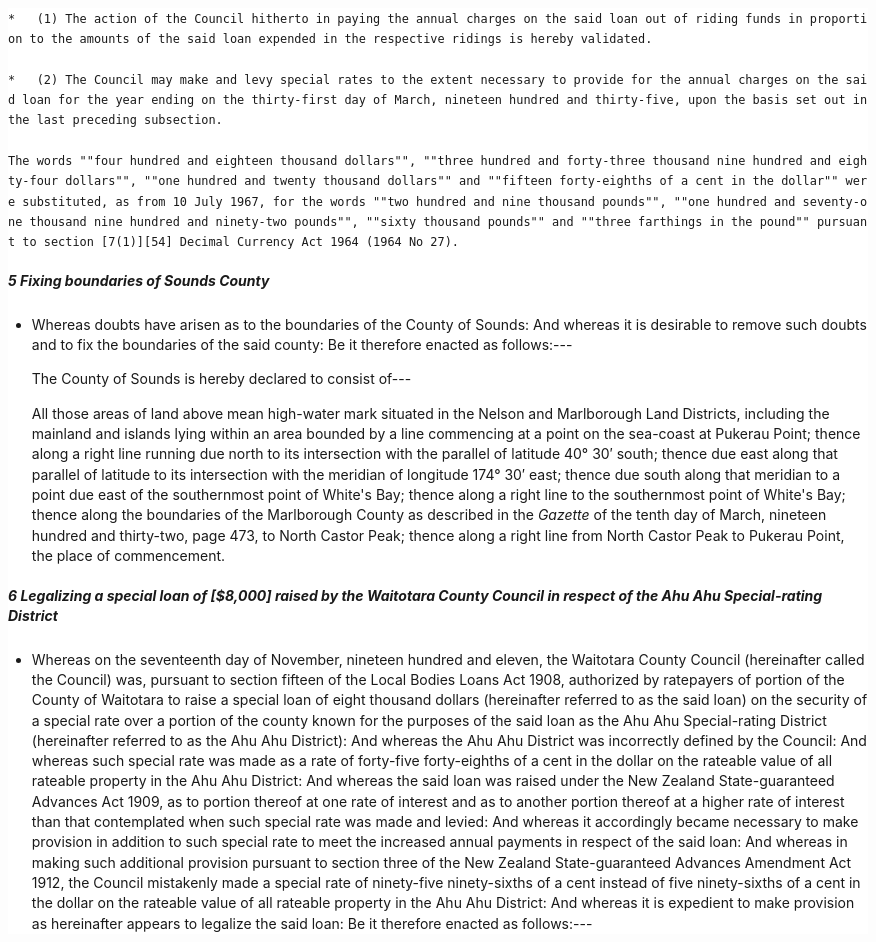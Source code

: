     *   (1) The action of the Council hitherto in paying the annual charges on the said loan out of riding funds in proportion to the amounts of the said loan expended in the respective ridings is hereby validated.
    
    *   (2) The Council may make and levy special rates to the extent necessary to provide for the annual charges on the said loan for the year ending on the thirty-first day of March, nineteen hundred and thirty-five, upon the basis set out in the last preceding subsection.
    
    The words ""four hundred and eighteen thousand dollars"", ""three hundred and forty-three thousand nine hundred and eighty-four dollars"", ""one hundred and twenty thousand dollars"" and ""fifteen forty-eighths of a cent in the dollar"" were substituted, as from 10 July 1967, for the words ""two hundred and nine thousand pounds"", ""one hundred and seventy-one thousand nine hundred and ninety-two pounds"", ""sixty thousand pounds"" and ""three farthings in the pound"" pursuant to section [7(1)][54] Decimal Currency Act 1964 (1964 No 27).

##### 5 Fixing boundaries of Sounds County
    
*   Whereas doubts have arisen as to the boundaries of the County of Sounds: And whereas it is desirable to remove such doubts and to fix the boundaries of the said county: Be it therefore enacted as follows:---
    
    The County of Sounds is hereby declared to consist of---
    
    All those areas of land above mean high-water mark situated in the Nelson and Marlborough Land Districts, including the mainland and islands lying within an area bounded by a line commencing at a point on the sea-coast at Pukerau Point; thence along a right line running due north to its intersection with the parallel of latitude 40° 30′ south; thence due east along that parallel of latitude to its intersection with the meridian of longitude 174° 30′ east; thence due south along that meridian to a point due east of the southernmost point of White's Bay; thence along a right line to the southernmost point of White's Bay; thence along the boundaries of the Marlborough County as described in the _Gazette_ of the tenth day of March, nineteen hundred and thirty-two, page 473, to North Castor Peak; thence along a right line from North Castor Peak to Pukerau Point, the place of commencement.

##### 6 Legalizing a special loan of \[$8,000\] raised by the Waitotara County Council in respect of the Ahu Ahu Special-rating District
    
*   Whereas on the seventeenth day of November, nineteen hundred and eleven, the Waitotara County Council (hereinafter called the Council) was, pursuant to section fifteen of the Local Bodies Loans Act 1908, authorized by ratepayers of portion of the County of Waitotara to raise a special loan of eight thousand dollars (hereinafter referred to as the said loan) on the security of a special rate over a portion of the county known for the purposes of the said loan as the Ahu Ahu Special-rating District (hereinafter referred to as the Ahu Ahu District): And whereas the Ahu Ahu District was incorrectly defined by the Council: And whereas such special rate was made as a rate of forty-five forty-eighths of a cent in the dollar on the rateable value of all rateable property in the Ahu Ahu District: And whereas the said loan was raised under the New Zealand State-guaranteed Advances Act 1909, as to portion thereof at one rate of interest and as to another portion thereof at a higher rate of interest than that contemplated when such special rate was made and levied: And whereas it accordingly became necessary to make provision in addition to such special rate to meet the increased annual payments in respect of the said loan: And whereas in making such additional provision pursuant to section three of the New Zealand State-guaranteed Advances Amendment Act 1912, the Council mistakenly made a special rate of ninety-five ninety-sixths of a cent instead of five ninety-sixths of a cent in the dollar on the rateable value of all rateable property in the Ahu Ahu District: And whereas it is expedient to make provision as hereinafter appears to legalize the said loan: Be it therefore enacted as follows:---
        

[0]: http://www.legislation.govt.nz/act/public/1934/0033/latest/whole.html#DLM217224
[1]: http://www.legislation.govt.nz/act/public/1934/0033/latest/whole.html#DLM217226
[2]: http://www.legislation.govt.nz/act/public/1934/0033/latest/whole.html#DLM217227
[3]: http://www.legislation.govt.nz/act/public/1934/0033/latest/whole.html#DLM217228
[4]: http://www.legislation.govt.nz/act/public/1934/0033/latest/whole.html#DLM217230
[5]: http://www.legislation.govt.nz/act/public/1934/0033/latest/whole.html#DLM217232
[6]: http://www.legislation.govt.nz/act/public/1934/0033/latest/whole.html#DLM217234
[7]: http://www.legislation.govt.nz/act/public/1934/0033/latest/whole.html#DLM217235
[8]: http://www.legislation.govt.nz/act/public/1934/0033/latest/whole.html#DLM217237
[9]: http://www.legislation.govt.nz/act/public/1934/0033/latest/whole.html#DLM217239
[10]: http://www.legislation.govt.nz/act/public/1934/0033/latest/whole.html#DLM217240
[11]: http://www.legislation.govt.nz/act/public/1934/0033/latest/whole.html#DLM217242
[12]: http://www.legislation.govt.nz/act/public/1934/0033/latest/whole.html#DLM217246
[13]: http://www.legislation.govt.nz/act/public/1934/0033/latest/whole.html#DLM217248
[14]: http://www.legislation.govt.nz/act/public/1934/0033/latest/whole.html#DLM217249
[15]: http://www.legislation.govt.nz/act/public/1934/0033/latest/whole.html#DLM217251
[16]: http://www.legislation.govt.nz/act/public/1934/0033/latest/whole.html#DLM217252
[17]: http://www.legislation.govt.nz/act/public/1934/0033/latest/whole.html#DLM217254
[18]: http://www.legislation.govt.nz/act/public/1934/0033/latest/whole.html#DLM217256
[19]: http://www.legislation.govt.nz/act/public/1934/0033/latest/whole.html#DLM217257
[20]: http://www.legislation.govt.nz/act/public/1934/0033/latest/whole.html#DLM217258
[21]: http://www.legislation.govt.nz/act/public/1934/0033/latest/whole.html#DLM217259
[22]: http://www.legislation.govt.nz/act/public/1934/0033/latest/whole.html#DLM217261
[23]: http://www.legislation.govt.nz/act/public/1934/0033/latest/whole.html#DLM217262
[24]: http://www.legislation.govt.nz/act/public/1934/0033/latest/whole.html#DLM217263
[25]: http://www.legislation.govt.nz/act/public/1934/0033/latest/whole.html#DLM217265
[26]: http://www.legislation.govt.nz/act/public/1934/0033/latest/whole.html#DLM217266
[27]: http://www.legislation.govt.nz/act/public/1934/0033/latest/whole.html#DLM217268
[28]: http://www.legislation.govt.nz/act/public/1934/0033/latest/whole.html#DLM217270
[29]: http://www.legislation.govt.nz/act/public/1934/0033/latest/whole.html#DLM217272
[30]: http://www.legislation.govt.nz/act/public/1934/0033/latest/whole.html#DLM217274
[31]: http://www.legislation.govt.nz/act/public/1934/0033/latest/whole.html#DLM217276
[32]: http://www.legislation.govt.nz/act/public/1934/0033/latest/whole.html#DLM217278
[33]: http://www.legislation.govt.nz/act/public/1934/0033/latest/whole.html#DLM217279
[34]: http://www.legislation.govt.nz/act/public/1934/0033/latest/whole.html#DLM217280
[35]: http://www.legislation.govt.nz/act/public/1934/0033/latest/whole.html#DLM217281
[36]: http://www.legislation.govt.nz/act/public/1934/0033/latest/whole.html#DLM217282
[37]: http://www.legislation.govt.nz/act/public/1934/0033/latest/whole.html#DLM217284
[38]: http://www.legislation.govt.nz/act/public/1934/0033/latest/whole.html#DLM217286
[39]: http://www.legislation.govt.nz/act/public/1934/0033/latest/whole.html#DLM217288
[40]: http://www.legislation.govt.nz/act/public/1934/0033/latest/whole.html#DLM217289
[41]: http://www.legislation.govt.nz/act/public/1934/0033/latest/whole.html#DLM217291
[42]: http://www.legislation.govt.nz/act/public/1934/0033/latest/whole.html#DLM217292
[43]: http://www.legislation.govt.nz/act/public/1934/0033/latest/whole.html#DLM217294
[44]: http://www.legislation.govt.nz/act/public/1934/0033/latest/whole.html#DLM217296
[45]: http://www.legislation.govt.nz/act/public/1934/0033/latest/whole.html#DLM217298
[46]: http://www.legislation.govt.nz/act/public/1934/0033/latest/whole.html#DLM217500
[47]: http://www.legislation.govt.nz/act/public/1934/0033/latest/whole.html#DLM217502
[48]: http://www.legislation.govt.nz/act/public/1934/0033/latest/whole.html#DLM217503
[49]: http://www.legislation.govt.nz/act/public/1934/0033/latest/whole.html#DLM217505
[50]: http://www.legislation.govt.nz/act/public/1934/0033/latest/whole.html#DLM217506
[51]: http://www.legislation.govt.nz/act/public/1934/0033/latest/whole.html#DLM217508
[52]: http://www.legislation.govt.nz/act/public/1934/0033/latest/link.aspx?id=DLM221755
[53]: http://www.legislation.govt.nz/act/public/1934/0033/latest/link.aspx?id=DLM220480
[54]: http://www.legislation.govt.nz/act/public/1934/0033/latest/link.aspx?id=DLM351265
[55]: http://www.legislation.govt.nz/act/public/1934/0033/latest/link.aspx?id=DLM221006
[56]: http://www.legislation.govt.nz/act/public/1934/0033/latest/link.aspx?id=DLM208092
[57]: http://www.legislation.govt.nz/act/public/1934/0033/latest/link.aspx?id=DLM208054
[58]: http://www.legislation.govt.nz/act/public/1934/0033/latest/link.aspx?id=DLM31653
[59]: http://www.legislation.govt.nz/act/public/1934/0033/latest/link.aspx?id=DLM31630
[60]: http://www.legislation.govt.nz/act/public/1934/0033/latest/link.aspx?id=DLM47017
[61]: http://www.legislation.govt.nz/act/public/1934/0033/latest/link.aspx?id=DLM47002
[62]: http://www.legislation.govt.nz/act/public/1934/0033/latest/link.aspx?id=DLM195796
[63]: http://www.legislation.govt.nz/act/public/1934/0033/latest/link.aspx?id=DLM195725
[64]: http://www.legislation.govt.nz/act/public/1934/0033/latest/link.aspx?id=DLM394841
[65]: http://www.legislation.govt.nz/act/public/1934/0033/latest/link.aspx?id=DLM394890
[66]: http://www.legislation.govt.nz/act/public/1934/0033/latest/link.aspx?id=DLM139172
[67]: http://www.legislation.govt.nz/act/public/1934/0033/latest/link.aspx?id=DLM139130
[68]: http://www.legislation.govt.nz/act/public/1934/0033/latest/link.aspx?id=DLM207089
[69]: http://www.legislation.govt.nz/act/public/1934/0033/latest/link.aspx?id=DLM206344
[70]: http://www.legislation.govt.nz/act/public/1934/0033/latest/link.aspx?id=DLM35085
[71]: http://www.legislation.govt.nz/act/public/1934/0033/latest/link.aspx?id=DLM212058
[72]: http://www.legislation.govt.nz/act/public/1934/0033/latest/link.aspx?id=DLM212002